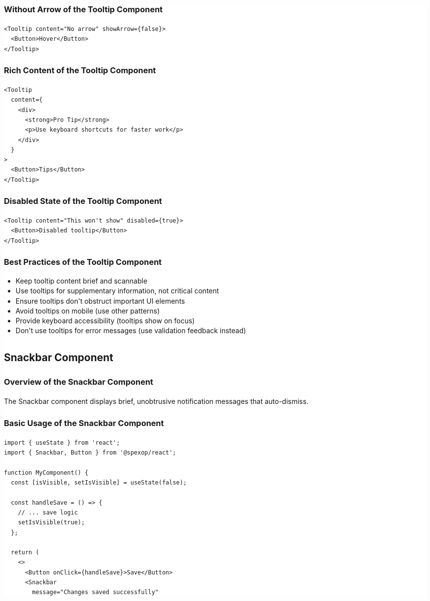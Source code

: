 ### Without Arrow of the Tooltip Component

```tsx
<Tooltip content="No arrow" showArrow={false}>
  <Button>Hover</Button>
</Tooltip>
```

### Rich Content of the Tooltip Component

```tsx
<Tooltip 
  content={
    <div>
      <strong>Pro Tip</strong>
      <p>Use keyboard shortcuts for faster work</p>
    </div>
  }
>
  <Button>Tips</Button>
</Tooltip>
```

### Disabled State of the Tooltip Component

```tsx
<Tooltip content="This won't show" disabled={true}>
  <Button>Disabled tooltip</Button>
</Tooltip>
```

### Best Practices of the Tooltip Component

- Keep tooltip content brief and scannable
- Use tooltips for supplementary information, not critical content
- Ensure tooltips don't obstruct important UI elements
- Avoid tooltips on mobile (use other patterns)
- Provide keyboard accessibility (tooltips show on focus)
- Don't use tooltips for error messages (use validation feedback instead)

## Snackbar Component

### Overview of the Snackbar Component

The Snackbar component displays brief, unobtrusive notification messages that auto-dismiss.

### Basic Usage of the Snackbar Component

```tsx
import { useState } from 'react';
import { Snackbar, Button } from '@spexop/react';

function MyComponent() {
  const [isVisible, setIsVisible] = useState(false);

  const handleSave = () => {
    // ... save logic
    setIsVisible(true);
  };

  return (
    <>
      <Button onClick={handleSave}>Save</Button>
      <Snackbar 
        message="Changes saved successfully"
```